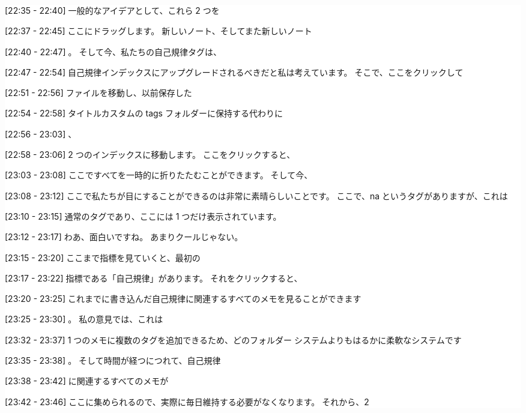 [22:35 - 22:40]
一般的なアイデアとして、これら 2 つを

[22:37 - 22:45]
ここにドラッグします。 新しいノート、そしてまた新しいノート

[22:40 - 22:47]
。 そして今、私たちの自己規律タグは、

[22:47 - 22:54]
自己規律インデックスにアップグレードされるべきだと私は考えています。 そこで、ここをクリックして

[22:51 - 22:56]
ファイルを移動し、以前保存した

[22:54 - 22:58]
タイトルカスタムの tags フォルダーに保持する代わりに

[22:56 - 23:03]
、

[22:58 - 23:06]
2 つのインデックスに移動します。 ここをクリックすると、

[23:03 - 23:08]
ここですべてを一時的に折りたたむことができます。 そして今、

[23:08 - 23:12]
ここで私たちが目にすることができるのは非常に素晴らしいことです。 ここで、na というタグがありますが、これは

[23:10 - 23:15]
通常のタグであり、ここには 1 つだけ表示されています。

[23:12 - 23:17]
わあ、面白いですね。 あまりクールじゃない。

[23:15 - 23:20]
ここまで指標を見ていくと、最初の

[23:17 - 23:22]
指標である「自己規律」があります。 それをクリックすると、

[23:20 - 23:25]
これまでに書き込んだ自己規律に関連するすべてのメモを見ることができます

[23:25 - 23:30]
。 私の意見では、これは

[23:32 - 23:37]
1 つのメモに複数のタグを追加できるため、どのフォルダー システムよりもはるかに柔軟なシステムです

[23:35 - 23:38]
。 そして時間が経つにつれて、自己規律

[23:38 - 23:42]
に関連するすべてのメモが

[23:42 - 23:46]
ここに集められるので、実際に毎日維持する必要がなくなります。 それから、2

